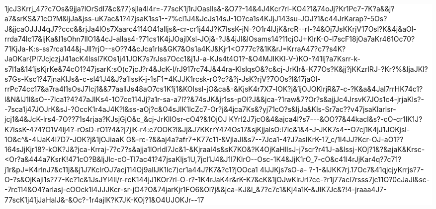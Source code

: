 1jcJ3Krrj_47?c7Os&9jja?lOrSdl7&c&?7}sjla4l4r=-77scK1j1rJOaslls&-&O7?-14&4J4Kcr7rl-KO4?1&74oJj?Kr1Pc7-7K?a&&j?a7&srKS&71cO?M&ljJa&jss-uK7ac&1?47jsaK1ss1--7%cl1J4&JcJs14sJ-1O?ca1s4KJjJ143su-JOJ?1&c44JrKarap?-5Os?J&jjcaOJJJ4qJ7?ccc&&rjJa4lOs7Xaarc4114O41alljs&-cr-cr1j44J?K7lssK-jN-?O1r4lJjK&rcR--rl-?4&Oj7JsKKrjV17Osl?K&4j&aOl-rrda74lc17&ljKa&l1sOhn7llO1&4cJ-allas4-?71cs1K4jJOajlXsl-JOj&-?J&4jJl&lOsams14?11cjOJ+KlrK-O-l7scF18jOa7aKr461Oc70?71KjJa-K:s-ss7rca144&j-Jll?rjO--sO??4&cJca1rls&GK7&Os1a4KJ&Kjr1<O777c?&1K&rJ=KrraA47?c7?s4K?JaOKar{Pl7JcjczjJ41acK4lssl7KOs1j41JOK7s7rJss7Occ1&j1J-a-KJs4t4O1?-&O4MJlKKl-V-)KO-?41lj?a7Ksrr-k-s7l1a&141jsKjrKe&74cO1?47jsarK:sO(c7jcJ?r4&JcK-l/rJ917rc74J&44ra-KlslqsO&?c&cj-JrKlr&-K77Os?K&jj?jKKzrlRJ-?Kr?%&ljaJKl?s7Gs-Ksc1?47jnaKlJs&-c-sl41J4&J?a1lssK-j-1sF1=4KJJK1rcsk-rO?c?&?j-JsK?rjV?7OOs?l&17jaOl-rrPc74cc17&a7ra4l1sOsJ7lcj1&&77aallJs48aO7cs1K1j1&KOlssl-jO&ca&-&KjsK4r7X7-lOK?j&1jOJOKlrjR&7-c-?K&a&4Jal7rrHK74c1?l&N&lJ1l&sO--7lca1?4?47aJlKs4-1O7co114Jj?a1r-sa-a7l??&74sJK&jr1ss-pOl?J&&jca-?1raw&7?Or?s&ajjJc4JrsvK7JOs1c4-jrjaKls?--7sca1j47JOJrK&sJ-?OccK1r4aJ4K?l&ss-aOj?c&O4sJlK1lcZc7-Or?j&4jca7Ks&?yj71cO?s&ljJa&Kls-Sr7ac??v47jsaKlarlsr-jcj1&4&JcK-lrs4-7O??71s4rjaa?KJsjGjO&c_&cj-JrKllOsr-cO4?&1OjOJ KYrl2J7jcO&4&ajca4l?s7---&OO?7&44kacl&s?-cO-cr1lK1J?K7lssK-474?O1V4lj4?-rOsD-rO1?4&?j7jlK-r4:c7OOK?l&Jj&J7KKrrY474Os17&sjKjjalsO:l7lc&1&4-J-JKK7s4--O7cj1K4jJ1JOKjsl-1O&c^&-4lJaK4l7D7-JOK?j&1jOJiaaK G&-rc-?&&aj4a?afr7+K77c11-&VjlaJl&s7--7Jca1-4?J7aslKrK-17_c/1l4JJ?Kcr-OJ-aO1??164sJjKjr18?-kOK?J&?jca-Krraj-7?c7?s&ajja1lOrldl7Jc&1-&Kjraal4s&sK7KO&?K4OjKaHllsJ-j7scr?r41J-a&lssj-KOj?1&?&ajaK&Krsc-<Or?a&444a7KsrK!471cO?B&ljJlc-cO-Tl7ac41?47jsaKljs1U,7jcl1J4&J1l7KlrO--Osc-1K4&JjK1rO_7-cO&c41l4rJjKar4q?7c71?j1r&pJ=K4rlnJ7&c11j&&j1J7KclrOJ7acj114Oj9allJK1lc7)cr1a44J?K7&?c1?jOOca1 4lJJKjs7sO-a- ?-1-&lJKK7rj.17Oc7&41qjcjyKrrjs?7-O-?s&OjKajl1s?77-Kc?1c&1JsJYl4ll/r-rcK144jJ1KOr7rl-O-r?-1K4rJaK4r&rK-K7&cK&1jOJwKlrJrl7cc-?r1j77acl7rsss7jc11O?0cJaJl&sc--7rc114&O4?arlasj-cOOck1l4JJJKcr-sr-jO4?O&74jarKjr1FO6&Ol?j&&jca-KJ&l_&7?c7c1&Kj4a1K-&JIK7Jc&?!4-jraaa4J7-77scK1j41jJaHalJ&-&Oc?-1r4ajlK?K7JK-KOj?1&O4UJOKJr--17